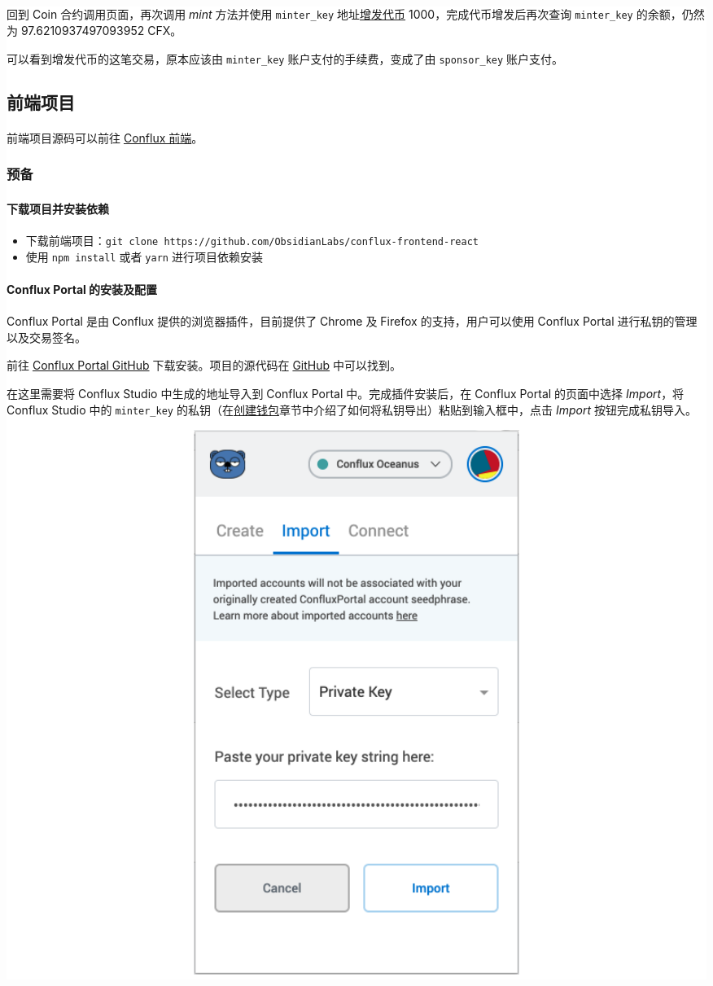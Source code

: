 回到 Coin 合约调用页面，再次调用 *mint* 方法并使用 `minter_key` 地址[增发代币](#增发代币) 1000，完成代币增发后再次查询 `minter_key` 的余额，仍然为 97.6210937497093952 CFX。

可以看到增发代币的这笔交易，原本应该由 `minter_key` 账户支付的手续费，变成了由 `sponsor_key` 账户支付。

## 前端项目

前端项目源码可以前往 [Conflux 前端](https://github.com/ObsidianLabs/conflux-frontend-react)。

### 预备

#### 下载项目并安装依赖

- 下载前端项目：`git clone https://github.com/ObsidianLabs/conflux-frontend-react`
- 使用 `npm install` 或者 `yarn` 进行项目依赖安装

#### Conflux Portal 的安装及配置

Conflux Portal 是由 Conflux 提供的浏览器插件，目前提供了 Chrome 及 Firefox 的支持，用户可以使用 Conflux Portal 进行私钥的管理以及交易签名。

前往 [Conflux Portal GitHub](https://github.com/Conflux-Chain/conflux-portal/releases/latest) 下载安装。项目的源代码在 [GitHub](https://github.com/Conflux-Chain/conflux-portal ) 中可以找到。

在这里需要将 Conflux Studio 中生成的地址导入到 Conflux Portal 中。完成插件安装后，在 Conflux Portal 的页面中选择 *Import*，将 Conflux Studio 中的 `minter_key` 的私钥（在[创建钱包](#创建钱包)章节中介绍了如何将私钥导出）粘贴到输入框中，点击 *Import* 按钮完成私钥导入。

<p align="center">
  <img src="./screenshots/conflux_portal.png" width="400px">
</p>
